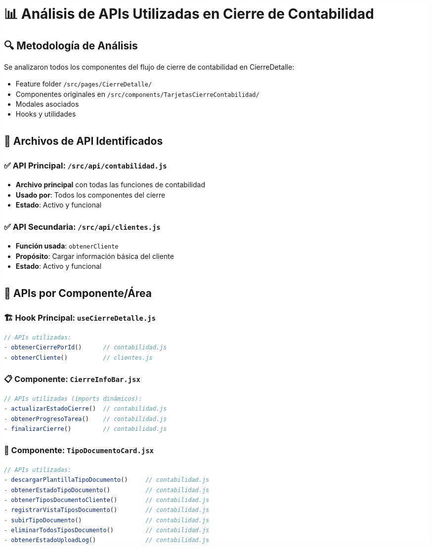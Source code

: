 # 📊 Análisis de APIs Utilizadas en Cierre de Contabilidad

## 🔍 Metodología de Análisis
Se analizaron todos los componentes del flujo de cierre de contabilidad en CierreDetalle:
- Feature folder `/src/pages/CierreDetalle/`
- Componentes originales en `/src/components/TarjetasCierreContabilidad/`
- Modales asociados
- Hooks y utilidades

## 📁 Archivos de API Identificados

### ✅ API Principal: `/src/api/contabilidad.js`
- **Archivo principal** con todas las funciones de contabilidad
- **Usado por**: Todos los componentes del cierre
- **Estado**: Activo y funcional

### ✅ API Secundaria: `/src/api/clientes.js`
- **Función usada**: `obtenerCliente`
- **Propósito**: Cargar información básica del cliente
- **Estado**: Activo y funcional

## 🧩 APIs por Componente/Área

### 🏗️ Hook Principal: `useCierreDetalle.js`
```javascript
// APIs utilizadas:
- obtenerCierrePorId()      // contabilidad.js
- obtenerCliente()          // clientes.js
```

### 📋 Componente: `CierreInfoBar.jsx`
```javascript
// APIs utilizadas (imports dinámicos):
- actualizarEstadoCierre()  // contabilidad.js
- obtenerProgresoTarea()    // contabilidad.js  
- finalizarCierre()         // contabilidad.js
```

### 📄 Componente: `TipoDocumentoCard.jsx`
```javascript
// APIs utilizadas:
- descargarPlantillaTipoDocumento()     // contabilidad.js
- obtenerEstadoTipoDocumento()          // contabilidad.js
- obtenerTiposDocumentoCliente()        // contabilidad.js
- registrarVistaTiposDocumento()        // contabilidad.js
- subirTipoDocumento()                  // contabilidad.js
- eliminarTodosTiposDocumento()         // contabilidad.js
- obtenerEstadoUploadLog()              // contabilidad.js
```
